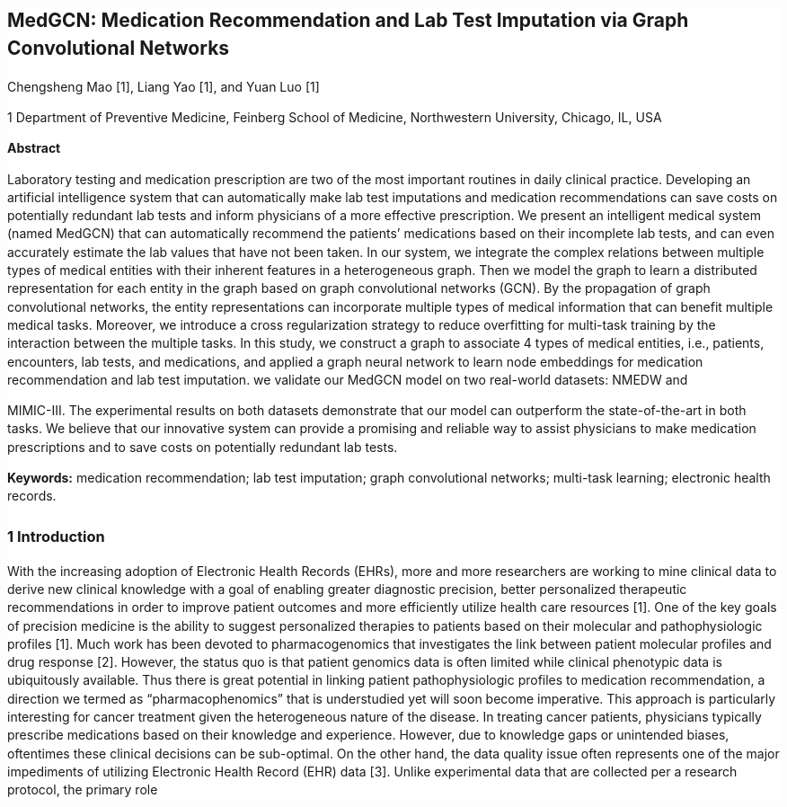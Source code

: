 ## MedGCN: Medication Recommendation and Lab Test Imputation via Graph Convolutional Networks

Chengsheng Mao [1], Liang Yao [1], and Yuan Luo [1]


1 Department of Preventive Medicine, Feinberg School of Medicine,
Northwestern University, Chicago, IL, USA


**Abstract**


Laboratory testing and medication prescription are two of the most
important routines in daily clinical practice. Developing an artificial intelligence system that can automatically make lab test imputations and
medication recommendations can save costs on potentially redundant lab
tests and inform physicians of a more effective prescription. We present
an intelligent medical system (named MedGCN) that can automatically
recommend the patients’ medications based on their incomplete lab tests,
and can even accurately estimate the lab values that have not been taken.
In our system, we integrate the complex relations between multiple types
of medical entities with their inherent features in a heterogeneous graph.
Then we model the graph to learn a distributed representation for each
entity in the graph based on graph convolutional networks (GCN). By the
propagation of graph convolutional networks, the entity representations
can incorporate multiple types of medical information that can benefit
multiple medical tasks. Moreover, we introduce a cross regularization
strategy to reduce overfitting for multi-task training by the interaction
between the multiple tasks. In this study, we construct a graph to associate 4 types of medical entities, i.e., patients, encounters, lab tests,
and medications, and applied a graph neural network to learn node embeddings for medication recommendation and lab test imputation. we
validate our MedGCN model on two real-world datasets: NMEDW and

MIMIC-III. The experimental results on both datasets demonstrate that
our model can outperform the state-of-the-art in both tasks. We believe
that our innovative system can provide a promising and reliable way to
assist physicians to make medication prescriptions and to save costs on
potentially redundant lab tests.


**Keywords:** medication recommendation; lab test imputation; graph convolutional networks; multi-task learning; electronic health records.


### **1 Introduction**

With the increasing adoption of Electronic Health Records (EHRs), more and
more researchers are working to mine clinical data to derive new clinical knowledge with a goal of enabling greater diagnostic precision, better personalized
therapeutic recommendations in order to improve patient outcomes and more
efficiently utilize health care resources [1]. One of the key goals of precision
medicine is the ability to suggest personalized therapies to patients based on
their molecular and pathophysiologic profiles [1]. Much work has been devoted
to pharmacogenomics that investigates the link between patient molecular profiles and drug response [2]. However, the status quo is that patient genomics
data is often limited while clinical phenotypic data is ubiquitously available.
Thus there is great potential in linking patient pathophysiologic profiles to medication recommendation, a direction we termed as “pharmacophenomics” that
is understudied yet will soon become imperative. This approach is particularly
interesting for cancer treatment given the heterogeneous nature of the disease.
In treating cancer patients, physicians typically prescribe medications based on
their knowledge and experience. However, due to knowledge gaps or unintended
biases, oftentimes these clinical decisions can be sub-optimal.
On the other hand, the data quality issue often represents one of the major impediments of utilizing Electronic Health Record (EHR) data [3]. Unlike
experimental data that are collected per a research protocol, the primary role